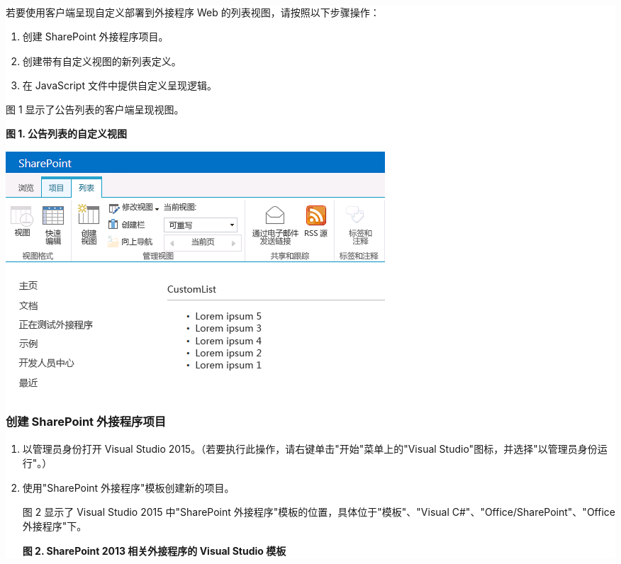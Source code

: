 若要使用客户端呈现自定义部署到外接程序 Web 的列表视图，请按照以下步骤操作：
  
    
    

1. 创建 SharePoint 外接程序项目。
    
  
2. 创建带有自定义视图的新列表定义。
    
  
3. 在 JavaScript 文件中提供自定义呈现逻辑。
    
  
图 1 显示了公告列表的客户端呈现视图。
  
    
    

**图 1. 公告列表的自定义视图**

  
    
    

  
    
    
![公告列表的自定义视图](images/CSRListView_result.png)
  
    
    

### 创建 SharePoint 外接程序项目


1. 以管理员身份打开 Visual Studio 2015。（若要执行此操作，请右键单击"开始"菜单上的"Visual Studio"图标，并选择"以管理员身份运行"。）
    
  
2. 使用"SharePoint 外接程序"模板创建新的项目。
    
    图 2 显示了 Visual Studio 2015 中"SharePoint 外接程序"模板的位置，具体位于"模板"、"Visual C#"、"Office/SharePoint"、"Office 外接程序"下。
    

   **图 2. SharePoint 2013 相关外接程序的 Visual Studio 模板**

  